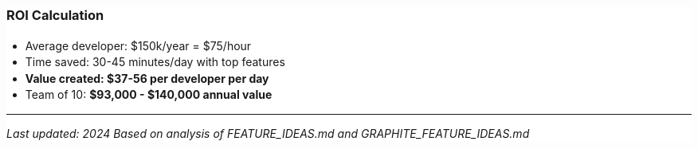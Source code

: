### ROI Calculation

- Average developer: $150k/year = $75/hour
- Time saved: 30-45 minutes/day with top features
- **Value created: $37-56 per developer per day**
- Team of 10: **$93,000 - $140,000 annual value**

---

_Last updated: 2024_
_Based on analysis of FEATURE_IDEAS.md and GRAPHITE_FEATURE_IDEAS.md_
